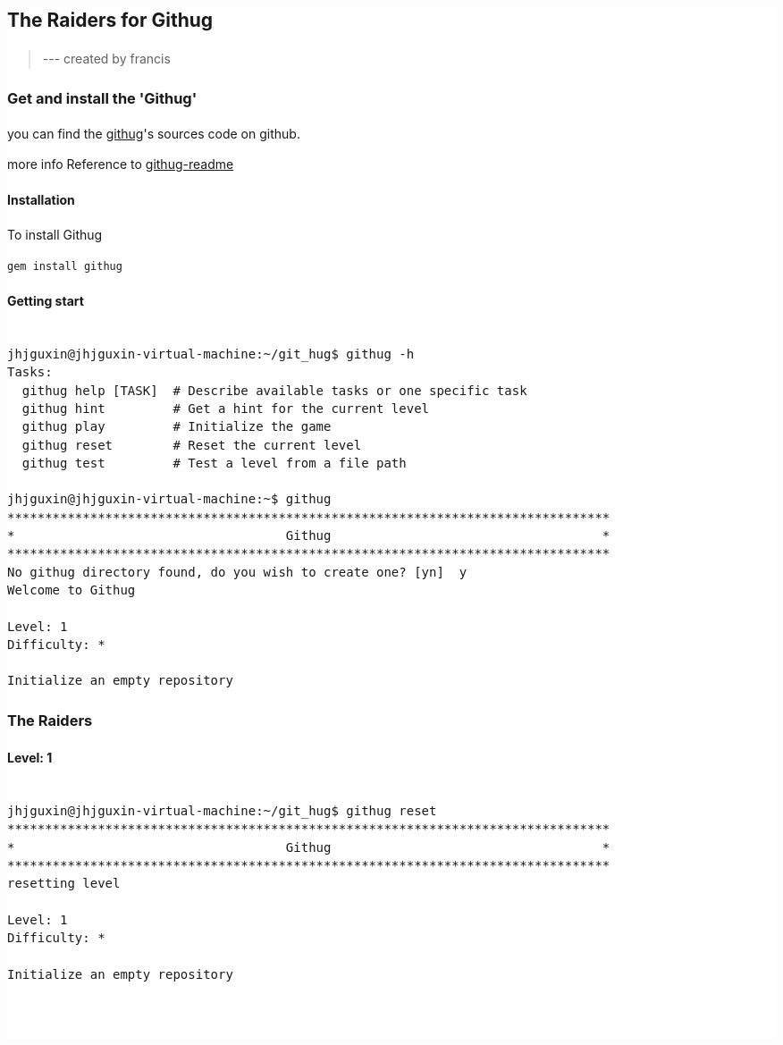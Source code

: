 ## The Raiders for Githug
> --- created by francis

### Get and install the 'Githug'

you can find the [githug](https://github.com/Gazler/githug)'s sources code on github.

more info Reference to [githug-readme](githug-readme.markdown)

#### Installation
To install Githug

    gem install githug

#### Getting start

<pre><shell>
jhjguxin@jhjguxin-virtual-machine:~/git_hug$ githug -h
Tasks:
  githug help [TASK]  # Describe available tasks or one specific task
  githug hint         # Get a hint for the current level
  githug play         # Initialize the game
  githug reset        # Reset the current level
  githug test         # Test a level from a file path

jhjguxin@jhjguxin-virtual-machine:~$ githug 
********************************************************************************
*                                    Githug                                    *
********************************************************************************
No githug directory found, do you wish to create one? [yn]  y
Welcome to Githug

Level: 1
Difficulty: *

Initialize an empty repository
</shell></pre>

### The Raiders

#### Level: 1

<pre><shell>
jhjguxin@jhjguxin-virtual-machine:~/git_hug$ githug reset
********************************************************************************
*                                    Githug                                    *
********************************************************************************
resetting level

Level: 1
Difficulty: *

Initialize an empty repository
